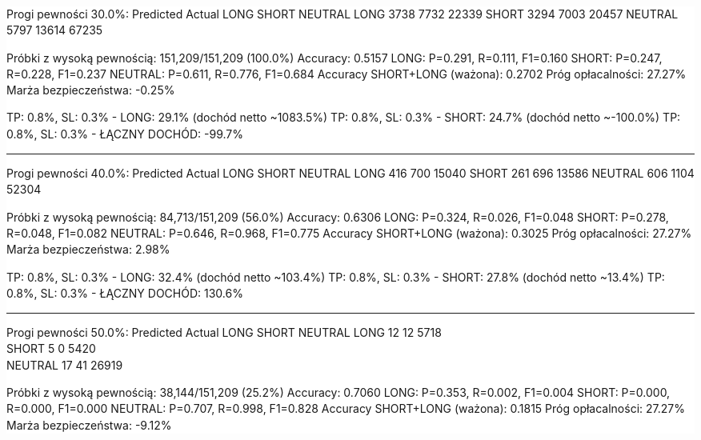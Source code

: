 Progi pewności 30.0%:
Predicted
Actual    LONG  SHORT  NEUTRAL
LONG      3738   7732   22339 
SHORT     3294   7003   20457 
NEUTRAL   5797   13614  67235 

Próbki z wysoką pewnością: 151,209/151,209 (100.0%)
Accuracy: 0.5157
LONG: P=0.291, R=0.111, F1=0.160
SHORT: P=0.247, R=0.228, F1=0.237
NEUTRAL: P=0.611, R=0.776, F1=0.684
Accuracy SHORT+LONG (ważona): 0.2702
Próg opłacalności: 27.27%
Marża bezpieczeństwa: -0.25%

TP: 0.8%, SL: 0.3% - LONG: 29.1% (dochód netto ~1083.5%)
TP: 0.8%, SL: 0.3% - SHORT: 24.7% (dochód netto ~-100.0%)
TP: 0.8%, SL: 0.3% - ŁĄCZNY DOCHÓD: -99.7%

--------------------------------------------------------------------

Progi pewności 40.0%:
Predicted
Actual    LONG  SHORT  NEUTRAL
LONG      416    700    15040 
SHORT     261    696    13586 
NEUTRAL   606    1104   52304 

Próbki z wysoką pewnością: 84,713/151,209 (56.0%)
Accuracy: 0.6306
LONG: P=0.324, R=0.026, F1=0.048
SHORT: P=0.278, R=0.048, F1=0.082
NEUTRAL: P=0.646, R=0.968, F1=0.775
Accuracy SHORT+LONG (ważona): 0.3025
Próg opłacalności: 27.27%
Marża bezpieczeństwa: 2.98%

TP: 0.8%, SL: 0.3% - LONG: 32.4% (dochód netto ~103.4%)
TP: 0.8%, SL: 0.3% - SHORT: 27.8% (dochód netto ~13.4%)
TP: 0.8%, SL: 0.3% - ŁĄCZNY DOCHÓD: 130.6%

--------------------------------------------------------------------

Progi pewności 50.0%:
Predicted
Actual    LONG  SHORT  NEUTRAL
LONG      12     12     5718  
SHORT     5      0      5420  
NEUTRAL   17     41     26919 

Próbki z wysoką pewnością: 38,144/151,209 (25.2%)
Accuracy: 0.7060
LONG: P=0.353, R=0.002, F1=0.004
SHORT: P=0.000, R=0.000, F1=0.000
NEUTRAL: P=0.707, R=0.998, F1=0.828
Accuracy SHORT+LONG (ważona): 0.1815
Próg opłacalności: 27.27%
Marża bezpieczeństwa: -9.12%

